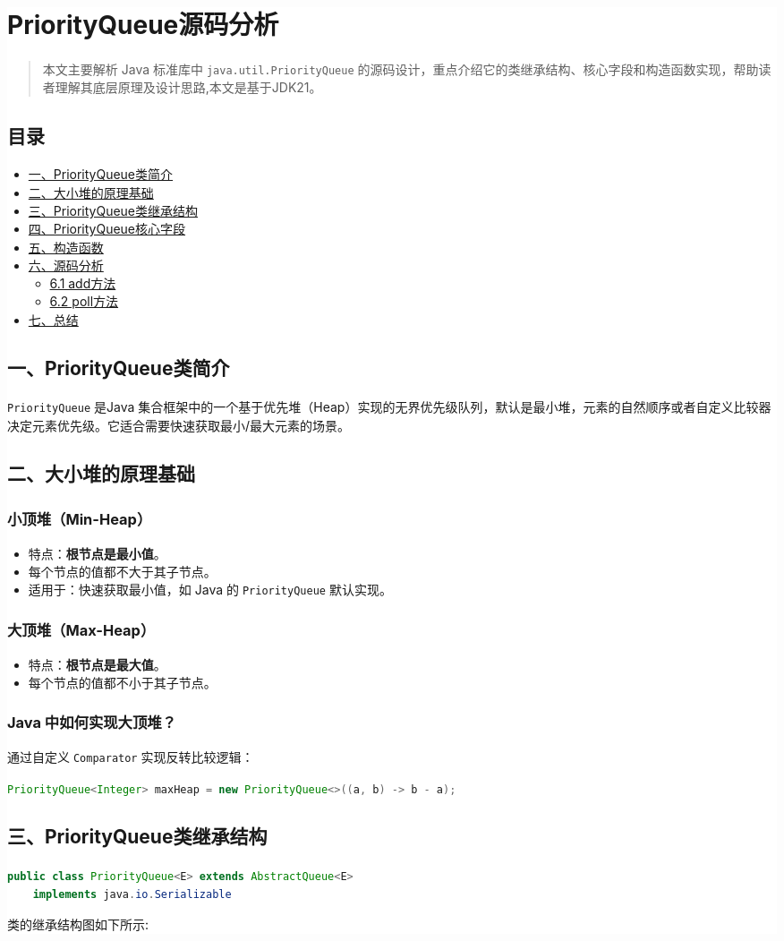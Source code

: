# PriorityQueue源码分析

> 本文主要解析 Java 标准库中 `java.util.PriorityQueue` 的源码设计，重点介绍它的类继承结构、核心字段和构造函数实现，帮助读者理解其底层原理及设计思路,本文是基于JDK21。

## 目录
- [一、PriorityQueue类简介](#一priorityqueue类简介)
- [二、大小堆的原理基础](#二大小堆的原理基础)
- [三、PriorityQueue类继承结构](#三priorityqueue类继承结构)
- [四、PriorityQueue核心字段](#四priorityqueue核心字段)
- [五、构造函数](#五priorityqueue构造函数)
- [六、源码分析](#六源码分析)
    - [6.1 add方法](#61-add方法)
    - [6.2 poll方法](#62-poll方法)
- [七、总结](#七总结)

## 一、PriorityQueue类简介

`PriorityQueue` 是Java 集合框架中的一个基于优先堆（Heap）实现的无界优先级队列，默认是最小堆，元素的自然顺序或者自定义比较器决定元素优先级。它适合需要快速获取最小/最大元素的场景。

## 二、大小堆的原理基础
### 小顶堆（Min-Heap）

- 特点：**根节点是最小值**。
- 每个节点的值都不大于其子节点。
- 适用于：快速获取最小值，如 Java 的 `PriorityQueue` 默认实现。

### 大顶堆（Max-Heap）

- 特点：**根节点是最大值**。
- 每个节点的值都不小于其子节点。

### Java 中如何实现大顶堆？

通过自定义 `Comparator` 实现反转比较逻辑：

```java
PriorityQueue<Integer> maxHeap = new PriorityQueue<>((a, b) -> b - a);
```

## 三、PriorityQueue类继承结构
```java
public class PriorityQueue<E> extends AbstractQueue<E>
    implements java.io.Serializable 
```
类的继承结构图如下所示:
